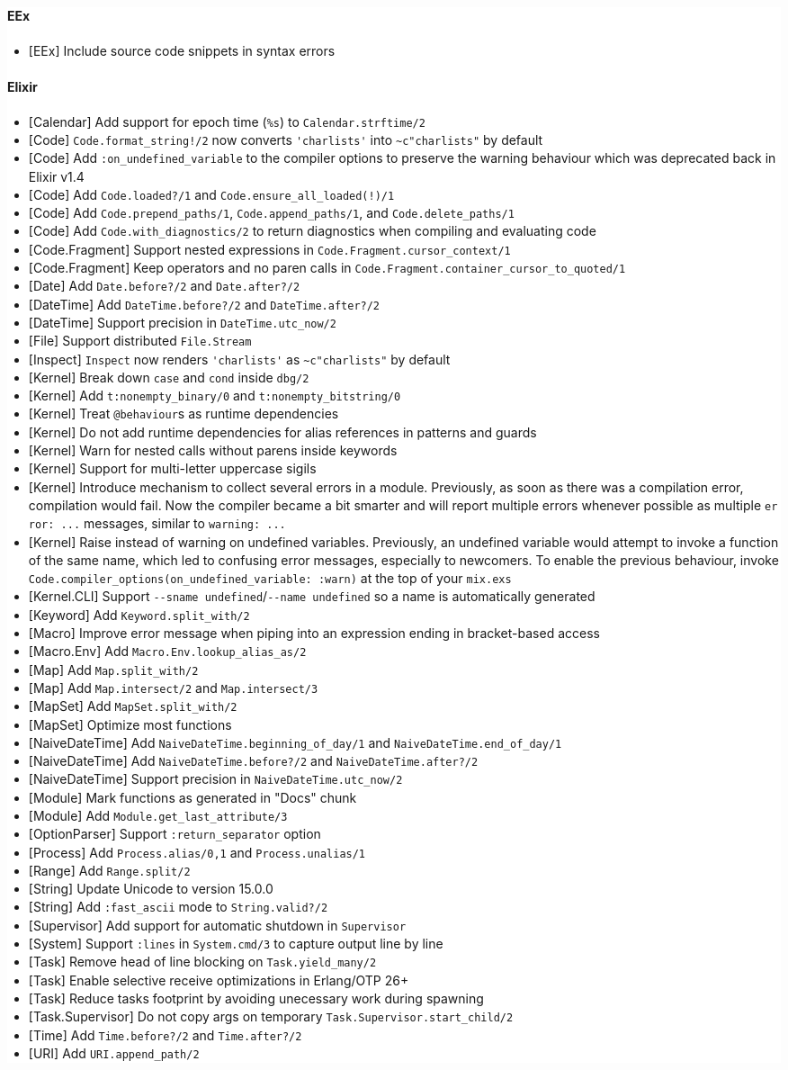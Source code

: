 #### EEx

  * [EEx] Include source code snippets in syntax errors

#### Elixir

  * [Calendar] Add support for epoch time (`%s`) to `Calendar.strftime/2`
  * [Code] `Code.format_string!/2` now converts `'charlists'` into `~c"charlists"` by default
  * [Code] Add `:on_undefined_variable` to the compiler options to preserve the warning behaviour which was deprecated back in Elixir v1.4
  * [Code] Add `Code.loaded?/1` and `Code.ensure_all_loaded(!)/1`
  * [Code] Add `Code.prepend_paths/1`, `Code.append_paths/1`, and `Code.delete_paths/1`
  * [Code] Add `Code.with_diagnostics/2` to return diagnostics when compiling and evaluating code
  * [Code.Fragment] Support nested expressions in `Code.Fragment.cursor_context/1`
  * [Code.Fragment] Keep operators and no paren calls in `Code.Fragment.container_cursor_to_quoted/1`
  * [Date] Add `Date.before?/2` and `Date.after?/2`
  * [DateTime] Add `DateTime.before?/2` and `DateTime.after?/2`
  * [DateTime] Support precision in `DateTime.utc_now/2`
  * [File] Support distributed `File.Stream`
  * [Inspect] `Inspect` now renders `'charlists'` as `~c"charlists"` by default
  * [Kernel] Break down `case` and `cond` inside `dbg/2`
  * [Kernel] Add `t:nonempty_binary/0` and `t:nonempty_bitstring/0`
  * [Kernel] Treat `@behaviour`s as runtime dependencies
  * [Kernel] Do not add runtime dependencies for alias references in patterns and guards
  * [Kernel] Warn for nested calls without parens inside keywords
  * [Kernel] Support for multi-letter uppercase sigils
  * [Kernel] Introduce mechanism to collect several errors in a module. Previously, as soon as there was a compilation error, compilation would fail. Now the compiler became a bit smarter and will report multiple errors whenever possible as multiple `error: ...` messages, similar to `warning: ...`
  * [Kernel] Raise instead of warning on undefined variables. Previously, an undefined variable would attempt to invoke a function of the same name, which led to confusing error messages, especially to newcomers. To enable the previous behaviour, invoke `Code.compiler_options(on_undefined_variable: :warn)` at the top of your `mix.exs`
  * [Kernel.CLI] Support `--sname undefined`/`--name undefined` so a name is automatically generated
  * [Keyword] Add `Keyword.split_with/2`
  * [Macro] Improve error message when piping into an expression ending in bracket-based access
  * [Macro.Env] Add `Macro.Env.lookup_alias_as/2`
  * [Map] Add `Map.split_with/2`
  * [Map] Add `Map.intersect/2` and `Map.intersect/3`
  * [MapSet] Add `MapSet.split_with/2`
  * [MapSet] Optimize most functions
  * [NaiveDateTime] Add `NaiveDateTime.beginning_of_day/1` and `NaiveDateTime.end_of_day/1`
  * [NaiveDateTime] Add `NaiveDateTime.before?/2` and `NaiveDateTime.after?/2`
  * [NaiveDateTime] Support precision in `NaiveDateTime.utc_now/2`
  * [Module] Mark functions as generated in "Docs" chunk
  * [Module] Add `Module.get_last_attribute/3`
  * [OptionParser] Support `:return_separator` option
  * [Process] Add `Process.alias/0,1` and `Process.unalias/1`
  * [Range] Add `Range.split/2`
  * [String] Update Unicode to version 15.0.0
  * [String] Add `:fast_ascii` mode to `String.valid?/2`
  * [Supervisor] Add support for automatic shutdown in `Supervisor`
  * [System] Support `:lines` in `System.cmd/3` to capture output line by line
  * [Task] Remove head of line blocking on `Task.yield_many/2`
  * [Task] Enable selective receive optimizations in Erlang/OTP 26+
  * [Task] Reduce tasks footprint by avoiding unecessary work during spawning
  * [Task.Supervisor] Do not copy args on temporary `Task.Supervisor.start_child/2`
  * [Time] Add `Time.before?/2` and `Time.after?/2`
  * [URI] Add `URI.append_path/2`
